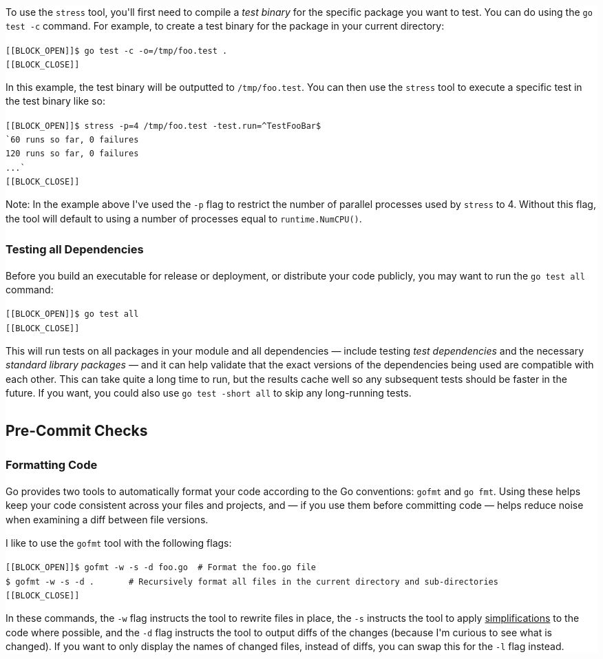 To use the `stress` tool, you'll first need to compile a *test binary* for the specific package you want to test. You can do using the `go test -c` command. For example, to create a test binary for the package in your current directory:

	[[BLOCK_OPEN]]$ go test -c -o=/tmp/foo.test .
	[[BLOCK_CLOSE]]

In this example, the test binary will be outputted to `/tmp/foo.test`. You can then use the `stress` tool to execute a specific test in the test binary like so:

	[[BLOCK_OPEN]]$ stress -p=4 /tmp/foo.test -test.run=^TestFooBar$
	`60 runs so far, 0 failures
	120 runs so far, 0 failures
	...`
	[[BLOCK_CLOSE]]

Note: In the example above I've used the `-p` flag to restrict the number of parallel processes used by `stress` to 4. Without this flag, the tool will default to using a number of processes equal to `runtime.NumCPU()`.

### Testing all Dependencies

Before you build an executable for release or deployment, or distribute your code publicly, you may want to run the `go test all` command:

	[[BLOCK_OPEN]]$ go test all
	[[BLOCK_CLOSE]]

This will run tests on all packages in your module and all dependencies — include testing *test dependencies* and the necessary *standard library packages* — and it can help validate that the exact versions of the dependencies being used are compatible with each other. This can take quite a long time to run, but the results cache well so any subsequent tests should be faster in the future. If you want, you could also use `go test -short all` to skip any long-running tests.

## Pre-Commit Checks

### Formatting Code

Go provides two tools to automatically format your code according to the Go conventions: `gofmt` and `go fmt`. Using these helps keep your code consistent across your files and projects, and — if you use them before committing code — helps reduce noise when examining a diff between file versions.

I like to use the `gofmt` tool with the following flags:

	[[BLOCK_OPEN]]$ gofmt -w -s -d foo.go  # Format the foo.go file
	$ gofmt -w -s -d .       # Recursively format all files in the current directory and sub-directories
	[[BLOCK_CLOSE]]

In these commands, the `-w` flag instructs the tool to rewrite files in place, the `-s` instructs the tool to apply [simplifications](https://golang.org/cmd/gofmt/#hdr-The_simplify_command) to the code where possible, and the `-d` flag instructs the tool to output diffs of the changes (because I'm curious to see what is changed). If you want to only display the names of changed files, instead of diffs, you can swap this for the `-l` flag instead.
